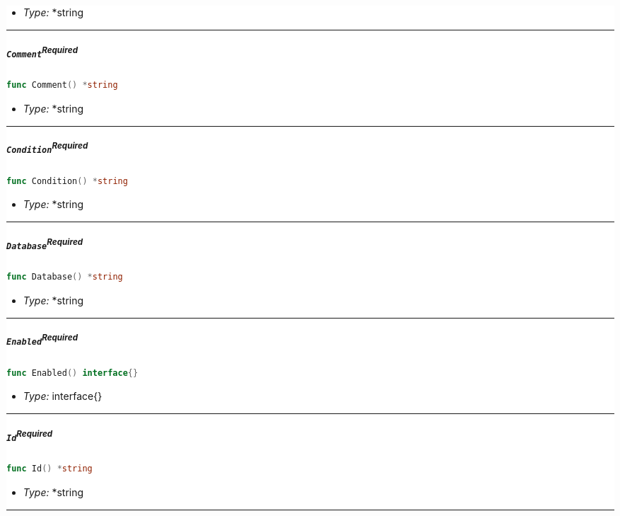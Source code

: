 - *Type:* *string

---

##### `Comment`<sup>Required</sup> <a name="Comment" id="@cdktf/provider-snowflake.alert.Alert.property.comment"></a>

```go
func Comment() *string
```

- *Type:* *string

---

##### `Condition`<sup>Required</sup> <a name="Condition" id="@cdktf/provider-snowflake.alert.Alert.property.condition"></a>

```go
func Condition() *string
```

- *Type:* *string

---

##### `Database`<sup>Required</sup> <a name="Database" id="@cdktf/provider-snowflake.alert.Alert.property.database"></a>

```go
func Database() *string
```

- *Type:* *string

---

##### `Enabled`<sup>Required</sup> <a name="Enabled" id="@cdktf/provider-snowflake.alert.Alert.property.enabled"></a>

```go
func Enabled() interface{}
```

- *Type:* interface{}

---

##### `Id`<sup>Required</sup> <a name="Id" id="@cdktf/provider-snowflake.alert.Alert.property.id"></a>

```go
func Id() *string
```

- *Type:* *string

---
